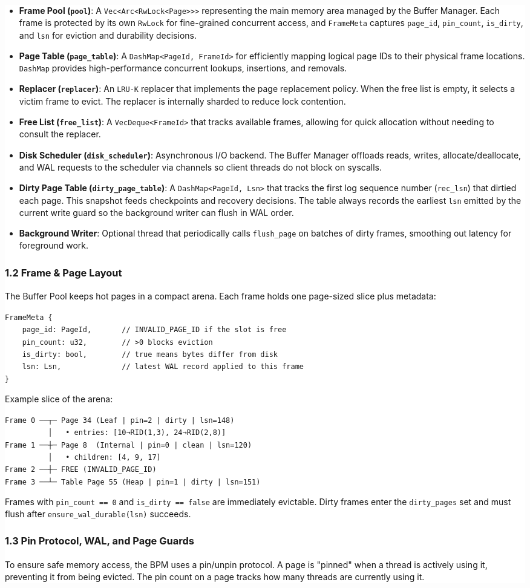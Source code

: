 -   **Frame Pool (`pool`)**: A `Vec<Arc<RwLock<Page>>>` representing the main memory area managed by the Buffer Manager. Each frame is protected by its own `RwLock` for fine-grained concurrent access, and `FrameMeta` captures `page_id`, `pin_count`, `is_dirty`, and `lsn` for eviction and durability decisions.
-   **Page Table (`page_table`)**: A `DashMap<PageId, FrameId>` for efficiently mapping logical page IDs to their physical frame locations. `DashMap` provides high-performance concurrent lookups, insertions, and removals.
-   **Replacer (`replacer`)**: An `LRU-K` replacer that implements the page replacement policy. When the free list is empty, it selects a victim frame to evict. The replacer is internally sharded to reduce lock contention.
-   **Free List (`free_list`)**: A `VecDeque<FrameId>` that tracks available frames, allowing for quick allocation without needing to consult the replacer.
-   **Disk Scheduler (`disk_scheduler`)**: Asynchronous I/O backend. The Buffer Manager offloads reads, writes, allocate/deallocate, and WAL requests to the scheduler via channels so client threads do not block on syscalls.

-   **Dirty Page Table (`dirty_page_table`)**: A `DashMap<PageId, Lsn>` that tracks the first log sequence number (`rec_lsn`) that dirtied each page. This snapshot feeds checkpoints and recovery decisions. The table always records the earliest `lsn` emitted by the current write guard so the background writer can flush in WAL order.

-   **Background Writer**: Optional thread that periodically calls `flush_page` on batches of dirty frames, smoothing out latency for foreground work.

### 1.2 Frame & Page Layout

The Buffer Pool keeps hot pages in a compact arena. Each frame holds one page-sized slice plus metadata:

```
FrameMeta {
    page_id: PageId,       // INVALID_PAGE_ID if the slot is free
    pin_count: u32,        // >0 blocks eviction
    is_dirty: bool,        // true means bytes differ from disk
    lsn: Lsn,              // latest WAL record applied to this frame
}
```

Example slice of the arena:

```
Frame 0 ──┬─ Page 34 (Leaf | pin=2 | dirty | lsn=148)
          │   • entries: [10→RID(1,3), 24→RID(2,8)]
Frame 1 ──┼─ Page 8  (Internal | pin=0 | clean | lsn=120)
          │   • children: [4, 9, 17]
Frame 2 ──┼─ FREE (INVALID_PAGE_ID)
Frame 3 ──┴─ Table Page 55 (Heap | pin=1 | dirty | lsn=151)
```

Frames with `pin_count == 0` and `is_dirty == false` are immediately evictable. Dirty frames enter the `dirty_pages` set and must flush after `ensure_wal_durable(lsn)` succeeds.

### 1.3 Pin Protocol, WAL, and Page Guards

To ensure safe memory access, the BPM uses a pin/unpin protocol. A page is "pinned" when a thread is actively using it, preventing it from being evicted. The pin count on a page tracks how many threads are currently using it.
